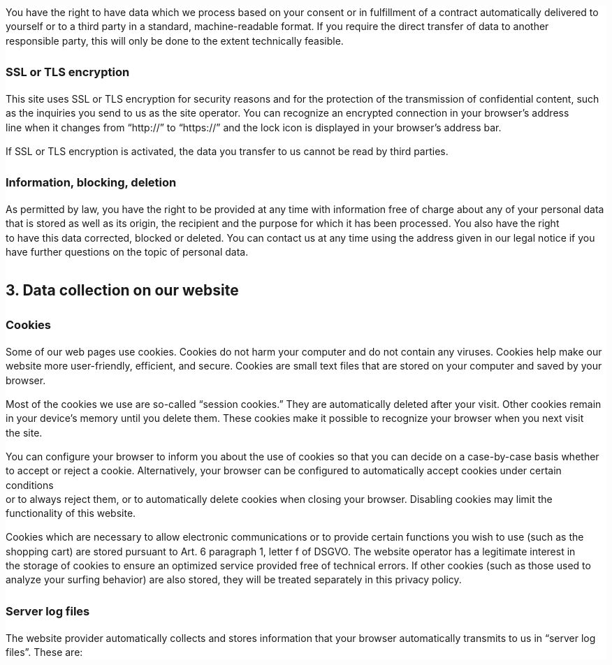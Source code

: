 You have the right to have data which we process based on your consent or in fulfillment of a contract automatically delivered to yourself or to a third party in a standard, machine-readable format. If you require the direct transfer of data to another  
responsible party, this will only be done to the extent technically feasible.

### SSL or TLS encryption

This site uses SSL or TLS encryption for security reasons and for the protection of the transmission of confidential content, such as the inquiries you send to us as the site operator. You can recognize an encrypted connection in your browser’s address  
line when it changes from “http://” to “https://” and the lock icon is displayed in your browser’s address bar.

If SSL or TLS encryption is activated, the data you transfer to us cannot be read by third parties.

### Information, blocking, deletion

As permitted by law, you have the right to be provided at any time with information free of charge about any of your personal data that is stored as well as its origin, the recipient and the purpose for which it has been processed. You also have the right  
to have this data corrected, blocked or deleted. You can contact us at any time using the address given in our legal notice if you have further questions on the topic of personal data.

3\. Data collection on our website
----------------------------------

### Cookies

Some of our web pages use cookies. Cookies do not harm your computer and do not contain any viruses. Cookies help make our website more user-friendly, efficient, and secure. Cookies are small text files that are stored on your computer and saved by your  
browser.

Most of the cookies we use are so-called “session cookies.” They are automatically deleted after your visit. Other cookies remain in your device’s memory until you delete them. These cookies make it possible to recognize your browser when you next visit  
the site.

You can configure your browser to inform you about the use of cookies so that you can decide on a case-by-case basis whether to accept or reject a cookie. Alternatively, your browser can be configured to automatically accept cookies under certain conditions  
or to always reject them, or to automatically delete cookies when closing your browser. Disabling cookies may limit the functionality of this website.

Cookies which are necessary to allow electronic communications or to provide certain functions you wish to use (such as the shopping cart) are stored pursuant to Art. 6 paragraph 1, letter f of DSGVO. The website operator has a legitimate interest in  
the storage of cookies to ensure an optimized service provided free of technical errors. If other cookies (such as those used to analyze your surfing behavior) are also stored, they will be treated separately in this privacy policy.

### Server log files

The website provider automatically collects and stores information that your browser automatically transmits to us in “server log files”. These are:
